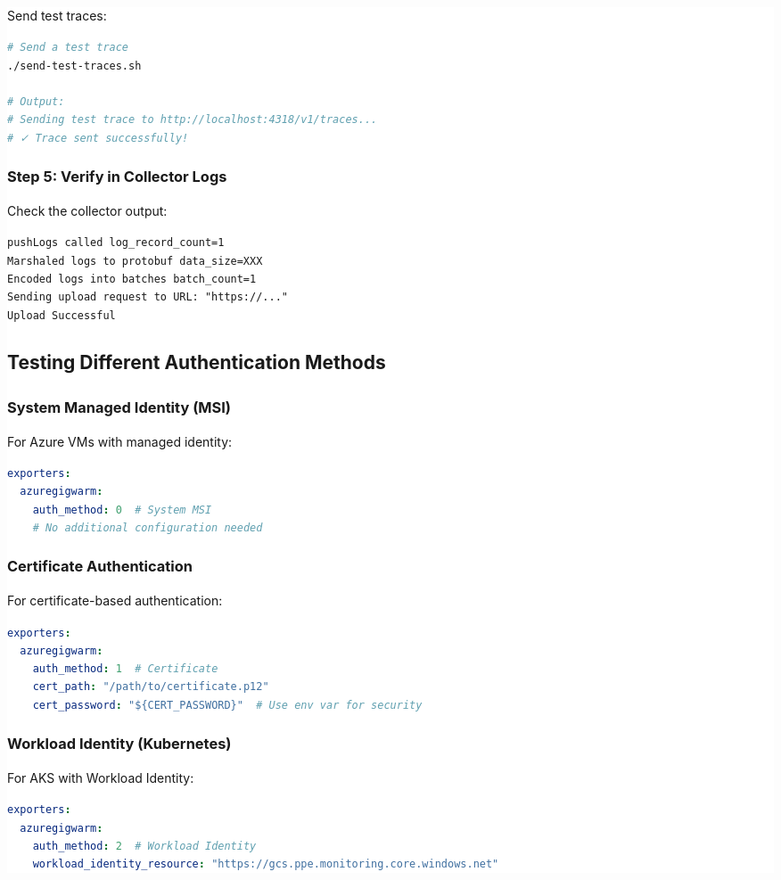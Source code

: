 Send test traces:

```bash
# Send a test trace
./send-test-traces.sh

# Output:
# Sending test trace to http://localhost:4318/v1/traces...
# ✓ Trace sent successfully!
```

### Step 5: Verify in Collector Logs

Check the collector output:

```
pushLogs called log_record_count=1
Marshaled logs to protobuf data_size=XXX
Encoded logs into batches batch_count=1
Sending upload request to URL: "https://..."
Upload Successful
```

## Testing Different Authentication Methods

### System Managed Identity (MSI)

For Azure VMs with managed identity:

```yaml
exporters:
  azuregigwarm:
    auth_method: 0  # System MSI
    # No additional configuration needed
```

### Certificate Authentication

For certificate-based authentication:

```yaml
exporters:
  azuregigwarm:
    auth_method: 1  # Certificate
    cert_path: "/path/to/certificate.p12"
    cert_password: "${CERT_PASSWORD}"  # Use env var for security
```

### Workload Identity (Kubernetes)

For AKS with Workload Identity:

```yaml
exporters:
  azuregigwarm:
    auth_method: 2  # Workload Identity
    workload_identity_resource: "https://gcs.ppe.monitoring.core.windows.net"
```
